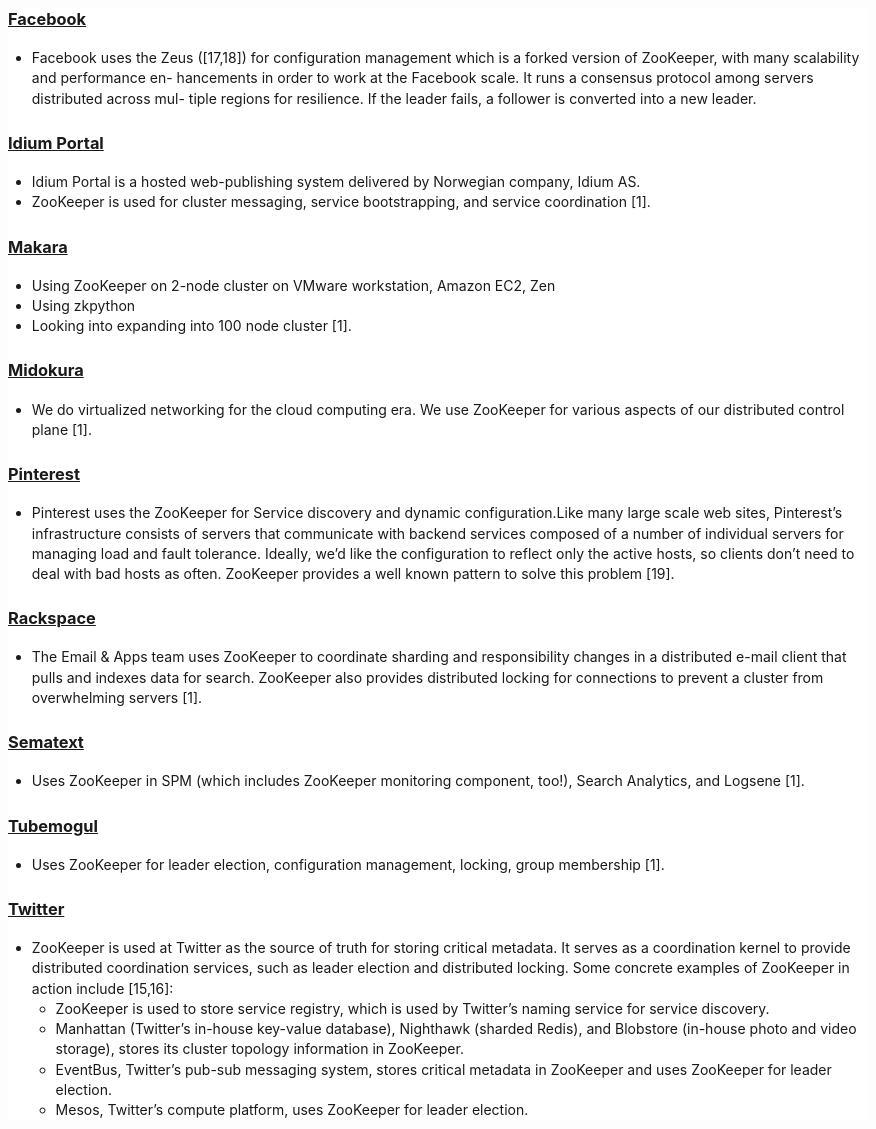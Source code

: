 ### [Facebook](https://www.facebook.com/)
 - Facebook uses the Zeus ([17,18]) for configuration management which is a forked version of ZooKeeper, with many scalability
   and performance en- hancements in order to work at the Facebook scale.
   It runs a consensus protocol among servers distributed across mul- tiple regions for resilience. If the leader fails,
   a follower is converted into a new leader.

### [Idium Portal](http://www.idium.no/no/idium_portal/)
 - Idium Portal is a hosted web-publishing system delivered by Norwegian company, Idium AS.
 - ZooKeeper is used for cluster messaging, service bootstrapping, and service coordination [1].

### [Makara](http://www.makara.com/)
 - Using ZooKeeper on 2-node cluster on VMware workstation, Amazon EC2, Zen
 - Using zkpython
 - Looking into expanding into 100 node cluster [1].

### [Midokura](http://www.midokura.com/)
 - We do virtualized networking for the cloud computing era. We use ZooKeeper for various aspects of our distributed control plane [1].

### [Pinterest](https://www.pinterest.com/)
 - Pinterest uses the ZooKeeper for Service discovery and dynamic configuration.Like many large scale web sites, Pinterest’s infrastructure consists of servers that communicate with
   backend services composed of a number of individual servers for managing load and fault tolerance. Ideally, we’d like the configuration to reflect only the active hosts,
   so clients don’t need to deal with bad hosts as often. ZooKeeper provides a well known pattern to solve this problem [19].

### [Rackspace](http://www.rackspace.com/email_hosting)
 - The Email & Apps team uses ZooKeeper to coordinate sharding and responsibility changes in a distributed e-mail client
   that pulls and indexes data for search. ZooKeeper also provides distributed locking for connections to prevent a cluster from overwhelming servers [1].

### [Sematext](http://sematext.com/)
 - Uses ZooKeeper in SPM (which includes ZooKeeper monitoring component, too!), Search Analytics, and Logsene [1].

### [Tubemogul](http://tubemogul.com/)
 - Uses ZooKeeper for leader election, configuration management, locking, group membership [1].

### [Twitter](https://twitter.com/)
 - ZooKeeper is used at Twitter as the source of truth for storing critical metadata. It serves as a coordination kernel to
   provide distributed coordination services, such as leader election and distributed locking.
   Some concrete examples of ZooKeeper in action include [15,16]:
   - ZooKeeper is used to store service registry, which is used by Twitter’s naming service for service discovery.
   - Manhattan (Twitter’s in-house key-value database), Nighthawk (sharded Redis), and Blobstore (in-house photo and video storage),
     stores its cluster topology information in ZooKeeper.
   - EventBus, Twitter’s pub-sub messaging system, stores critical metadata in ZooKeeper and uses ZooKeeper for leader election.
   - Mesos, Twitter’s compute platform, uses ZooKeeper for leader election.
